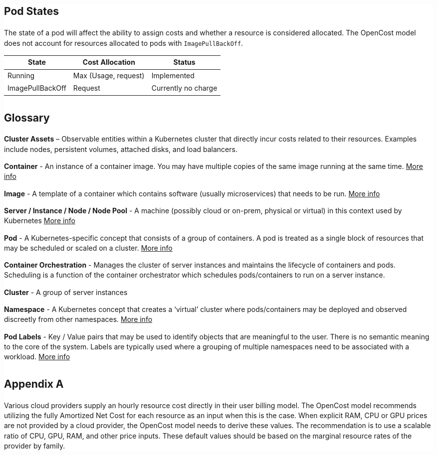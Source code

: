 ## Pod States

The state of a pod will affect the ability to assign costs and whether a resource is considered allocated. The OpenCost model does not account for resources allocated to pods with `ImagePullBackOff`.

| State | Cost Allocation | Status |
|---|---|---|
| Running | Max (Usage, request) | Implemented |
| ImagePullBackOff | Request | Currently no charge |

## Glossary

**Cluster Assets** – Observable entities within a Kubernetes cluster that directly incur costs related to their resources. Examples include nodes, persistent volumes, attached disks, and load balancers.

**Container** - An instance of a container image. You may have multiple copies of the same image running at the same time. [More info](https://kubernetes.io/docs/concepts/containers/)

**Image** - A template of a container which contains software (usually microservices) that needs to be run. [More info](https://kubernetes.io/docs/concepts/containers/images/)

**Server / Instance / Node / Node Pool** - A machine (possibly cloud or on-prem, physical or virtual) in this context used by Kubernetes [More info](https://kubernetes.io/docs/concepts/architecture/nodes/)

**Pod** - A Kubernetes-specific concept that consists of a group of containers. A pod is treated as a single block of resources that may be scheduled or scaled on a cluster. [More info](https://kubernetes.io/docs/concepts/workloads/pods/)

**Container Orchestration** - Manages the cluster of server instances and maintains the lifecycle of containers and pods. Scheduling is a function of the container orchestrator which schedules pods/containers to run on a server instance.


**Cluster** - A group of server instances


**Namespace** - A Kubernetes concept that creates a ‘virtual’ cluster where pods/containers may be deployed and observed discreetly from other namespaces. [More info](https://kubernetes.io/docs/concepts/overview/working-with-objects/namespaces/)


**Pod Labels** - Key / Value pairs that may be used to identify objects that are meaningful to the user. There is no semantic meaning to the core of the system. Labels are typically used where a grouping of multiple namespaces need to be associated with a workload. [More info](https://kubernetes.io/docs/concepts/overview/working-with-objects/labels/)


## Appendix A

Various cloud providers supply an hourly resource cost directly in their user billing model. The OpenCost model recommends utilizing the fully Amortized Net Cost for each resource as an input when this is the case. When explicit RAM, CPU or GPU prices are not provided by a cloud provider, the OpenCost model needs to derive these values. The recommendation is to use a scalable ratio of CPU, GPU, RAM, and other price inputs. These default values should be based on the marginal resource rates of the provider by family.
